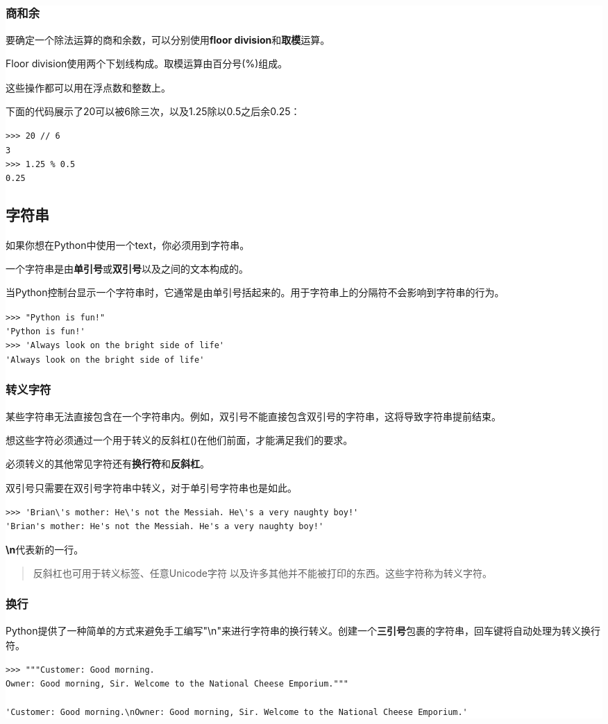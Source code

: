 ### 商和余

要确定一个除法运算的商和余数，可以分别使用**floor division**和**取模**运算。

Floor division使用两个下划线构成。取模运算由百分号(%)组成。

这些操作都可以用在浮点数和整数上。

下面的代码展示了20可以被6除三次，以及1.25除以0.5之后余0.25：

```
>>> 20 // 6
3
>>> 1.25 % 0.5
0.25
```

## 字符串

如果你想在Python中使用一个text，你必须用到字符串。

一个字符串是由**单引号**或**双引号**以及之间的文本构成的。

当Python控制台显示一个字符串时，它通常是由单引号括起来的。用于字符串上的分隔符不会影响到字符串的行为。

```
>>> "Python is fun!"
'Python is fun!'
>>> 'Always look on the bright side of life'
'Always look on the bright side of life'
```

### 转义字符

某些字符串无法直接包含在一个字符串内。例如，双引号不能直接包含双引号的字符串，这将导致字符串提前结束。

想这些字符必须通过一个用于转义的反斜杠(\)在他们前面，才能满足我们的要求。

必须转义的其他常见字符还有**换行符**和**反斜杠**。

双引号只需要在双引号字符串中转义，对于单引号字符串也是如此。

```
>>> 'Brian\'s mother: He\'s not the Messiah. He\'s a very naughty boy!'
'Brian's mother: He's not the Messiah. He's a very naughty boy!'
```

**\n**代表新的一行。

> 反斜杠也可用于转义标签、任意Unicode字符 以及许多其他并不能被打印的东西。这些字符称为转义字符。

### 换行

Python提供了一种简单的方式来避免手工编写"\n"来进行字符串的换行转义。创建一个**三引号**包裹的字符串，回车键将自动处理为转义换行符。

```
>>> """Customer: Good morning.
Owner: Good morning, Sir. Welcome to the National Cheese Emporium."""

'Customer: Good morning.\nOwner: Good morning, Sir. Welcome to the National Cheese Emporium.'
```
